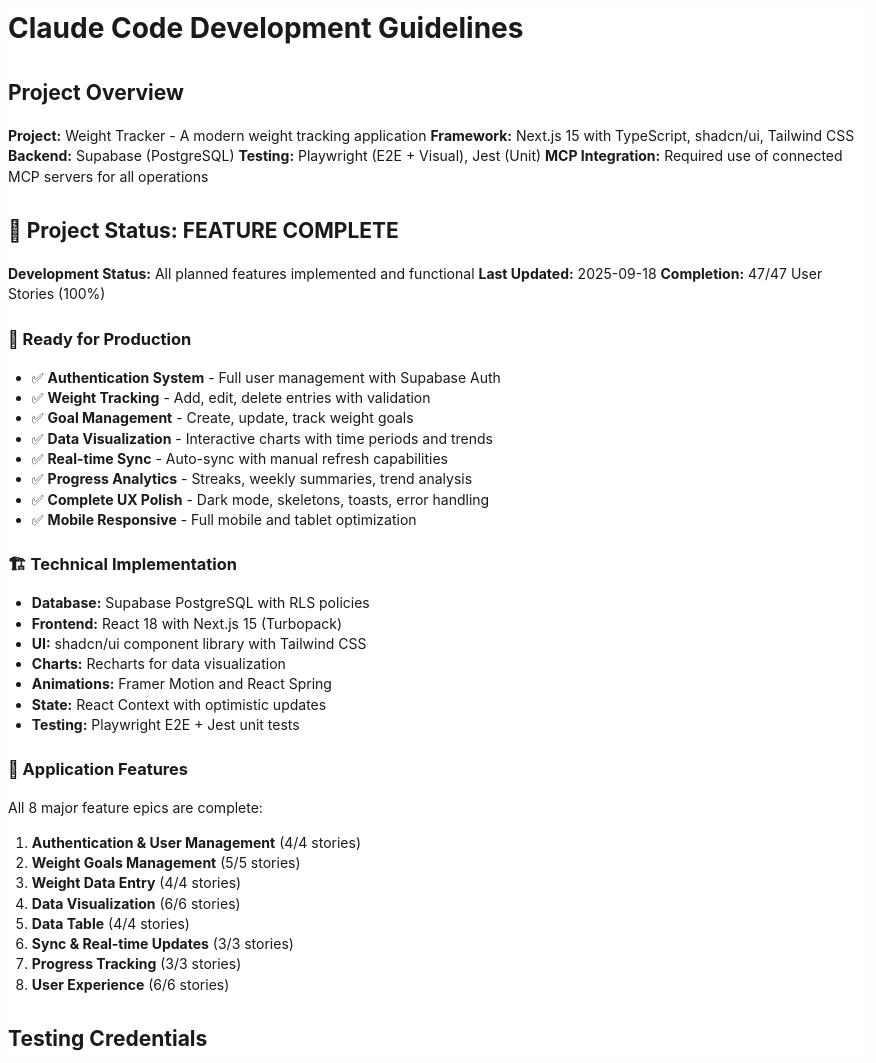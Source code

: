# **Claude Code Development Guidelines**

## **Project Overview**

**Project:** Weight Tracker - A modern weight tracking application
**Framework:** Next.js 15 with TypeScript, shadcn/ui, Tailwind CSS
**Backend:** Supabase (PostgreSQL)
**Testing:** Playwright (E2E + Visual), Jest (Unit)
**MCP Integration:** Required use of connected MCP servers for all operations

## **🎉 Project Status: FEATURE COMPLETE**

**Development Status:** All planned features implemented and functional
**Last Updated:** 2025-09-18
**Completion:** 47/47 User Stories (100%)

### **🚀 Ready for Production**
- ✅ **Authentication System** - Full user management with Supabase Auth
- ✅ **Weight Tracking** - Add, edit, delete entries with validation
- ✅ **Goal Management** - Create, update, track weight goals
- ✅ **Data Visualization** - Interactive charts with time periods and trends
- ✅ **Real-time Sync** - Auto-sync with manual refresh capabilities
- ✅ **Progress Analytics** - Streaks, weekly summaries, trend analysis
- ✅ **Complete UX Polish** - Dark mode, skeletons, toasts, error handling
- ✅ **Mobile Responsive** - Full mobile and tablet optimization

### **🏗️ Technical Implementation**
- **Database:** Supabase PostgreSQL with RLS policies
- **Frontend:** React 18 with Next.js 15 (Turbopack)
- **UI:** shadcn/ui component library with Tailwind CSS
- **Charts:** Recharts for data visualization
- **Animations:** Framer Motion and React Spring
- **State:** React Context with optimistic updates
- **Testing:** Playwright E2E + Jest unit tests

### **📱 Application Features**
All 8 major feature epics are complete:
1. **Authentication & User Management** (4/4 stories)
2. **Weight Goals Management** (5/5 stories)
3. **Weight Data Entry** (4/4 stories)
4. **Data Visualization** (6/6 stories)
5. **Data Table** (4/4 stories)
6. **Sync & Real-time Updates** (3/3 stories)
7. **Progress Tracking** (3/3 stories)
8. **User Experience** (6/6 stories)

## **Testing Credentials**
